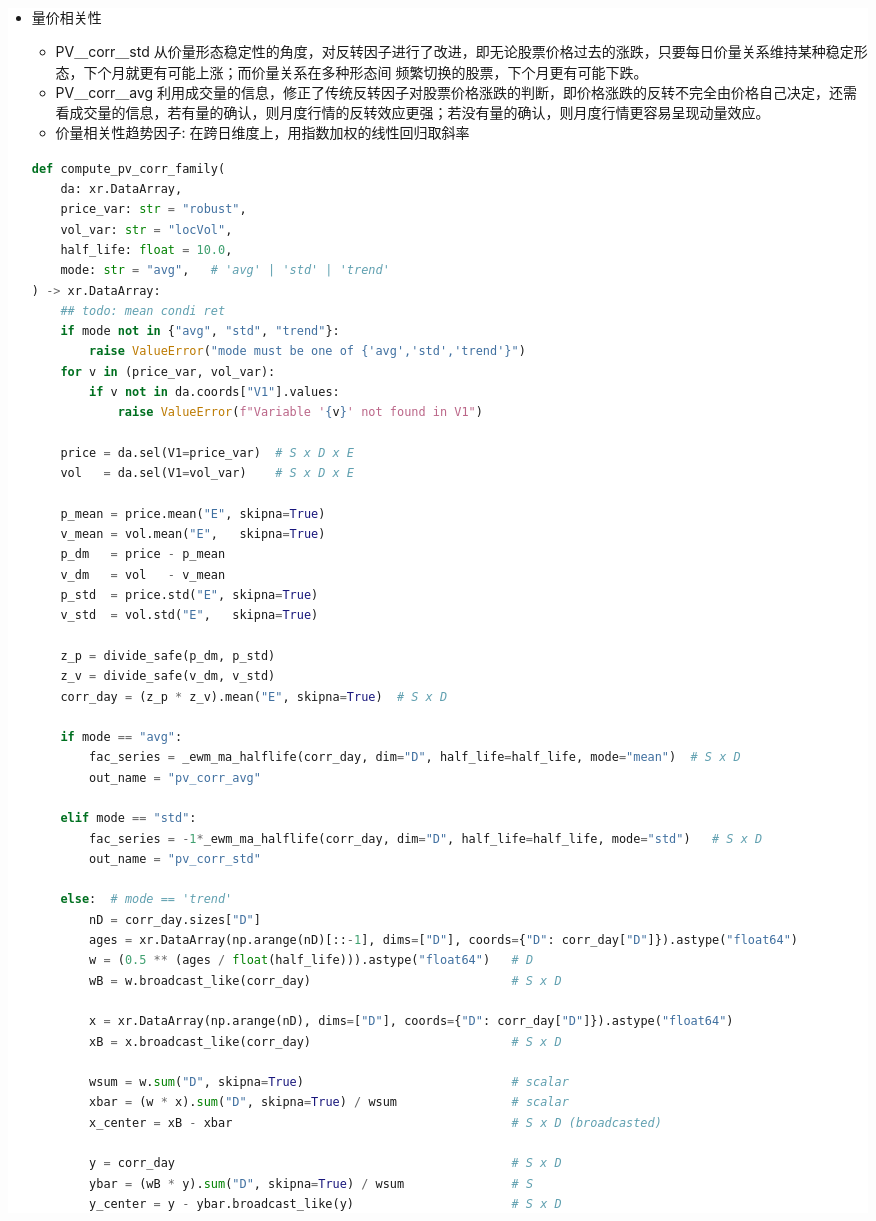 - 量价相关性

  - PV＿corr＿std 从价量形态稳定性的角度，对反转因子进行了改进，即无论股票价格过去的涨跌，只要每日价量关系维持某种稳定形态，下个月就更有可能上涨；而价量关系在多种形态间 频繁切换的股票，下个月更有可能下跌。
  - PV＿corr＿avg 利用成交量的信息，修正了传统反转因子对股票价格涨跌的判断，即价格涨跌的反转不完全由价格自己决定，还需看成交量的信息，若有量的确认，则月度行情的反转效应更强；若没有量的确认，则月度行情更容易呈现动量效应。
  -  价量相关性趋势因子: 在跨日维度上，用指数加权的线性回归取斜率

  ```python
  def compute_pv_corr_family(
      da: xr.DataArray,
      price_var: str = "robust",
      vol_var: str = "locVol",
      half_life: float = 10.0,
      mode: str = "avg",   # 'avg' | 'std' | 'trend'
  ) -> xr.DataArray:
      ## todo: mean condi ret
      if mode not in {"avg", "std", "trend"}:
          raise ValueError("mode must be one of {'avg','std','trend'}")
      for v in (price_var, vol_var):
          if v not in da.coords["V1"].values:
              raise ValueError(f"Variable '{v}' not found in V1")
  
      price = da.sel(V1=price_var)  # S x D x E
      vol   = da.sel(V1=vol_var)    # S x D x E
  
      p_mean = price.mean("E", skipna=True)
      v_mean = vol.mean("E",   skipna=True)
      p_dm   = price - p_mean
      v_dm   = vol   - v_mean
      p_std  = price.std("E", skipna=True)
      v_std  = vol.std("E",   skipna=True)
  
      z_p = divide_safe(p_dm, p_std)
      z_v = divide_safe(v_dm, v_std)
      corr_day = (z_p * z_v).mean("E", skipna=True)  # S x D
  
      if mode == "avg":
          fac_series = _ewm_ma_halflife(corr_day, dim="D", half_life=half_life, mode="mean")  # S x D
          out_name = "pv_corr_avg"
  
      elif mode == "std":
          fac_series = -1*_ewm_ma_halflife(corr_day, dim="D", half_life=half_life, mode="std")   # S x D
          out_name = "pv_corr_std"
  
      else:  # mode == 'trend'
          nD = corr_day.sizes["D"]
          ages = xr.DataArray(np.arange(nD)[::-1], dims=["D"], coords={"D": corr_day["D"]}).astype("float64")
          w = (0.5 ** (ages / float(half_life))).astype("float64")   # D
          wB = w.broadcast_like(corr_day)                            # S x D
  
          x = xr.DataArray(np.arange(nD), dims=["D"], coords={"D": corr_day["D"]}).astype("float64")
          xB = x.broadcast_like(corr_day)                            # S x D
  
          wsum = w.sum("D", skipna=True)                             # scalar
          xbar = (w * x).sum("D", skipna=True) / wsum                # scalar
          x_center = xB - xbar                                       # S x D (broadcasted)
  
          y = corr_day                                               # S x D
          ybar = (wB * y).sum("D", skipna=True) / wsum               # S
          y_center = y - ybar.broadcast_like(y)                      # S x D
  ```